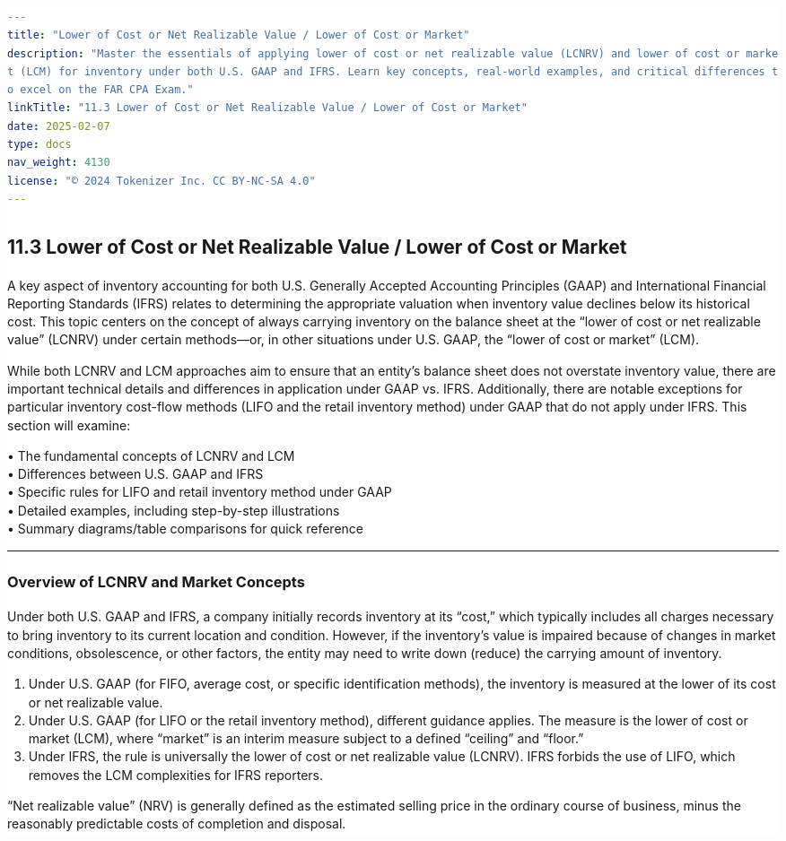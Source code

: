 ```yaml
---
title: "Lower of Cost or Net Realizable Value / Lower of Cost or Market"
description: "Master the essentials of applying lower of cost or net realizable value (LCNRV) and lower of cost or market (LCM) for inventory under both U.S. GAAP and IFRS. Learn key concepts, real-world examples, and critical differences to excel on the FAR CPA Exam."
linkTitle: "11.3 Lower of Cost or Net Realizable Value / Lower of Cost or Market"
date: 2025-02-07
type: docs
nav_weight: 4130
license: "© 2024 Tokenizer Inc. CC BY-NC-SA 4.0"
---
```


## 11.3 Lower of Cost or Net Realizable Value / Lower of Cost or Market

A key aspect of inventory accounting for both U.S. Generally Accepted Accounting Principles (GAAP) and International Financial Reporting Standards (IFRS) relates to determining the appropriate valuation when inventory value declines below its historical cost. This topic centers on the concept of always carrying inventory on the balance sheet at the “lower of cost or net realizable value” (LCNRV) under certain methods—or, in other situations under U.S. GAAP, the “lower of cost or market” (LCM).

While both LCNRV and LCM approaches aim to ensure that an entity’s balance sheet does not overstate inventory value, there are important technical details and differences in application under GAAP vs. IFRS. Additionally, there are notable exceptions for particular inventory cost-flow methods (LIFO and the retail inventory method) under GAAP that do not apply under IFRS. This section will examine:

• The fundamental concepts of LCNRV and LCM  
• Differences between U.S. GAAP and IFRS  
• Specific rules for LIFO and retail inventory method under GAAP  
• Detailed examples, including step-by-step illustrations  
• Summary diagrams/table comparisons for quick reference

-------------------------------------------------------------------------------

### Overview of LCNRV and Market Concepts

Under both U.S. GAAP and IFRS, a company initially records inventory at its “cost,” which typically includes all charges necessary to bring inventory to its current location and condition. However, if the inventory’s value is impaired because of changes in market conditions, obsolescence, or other factors, the entity may need to write down (reduce) the carrying amount of inventory.

1. Under U.S. GAAP (for FIFO, average cost, or specific identification methods), the inventory is measured at the lower of its cost or net realizable value.  
2. Under U.S. GAAP (for LIFO or the retail inventory method), different guidance applies. The measure is the lower of cost or market (LCM), where “market” is an interim measure subject to a defined “ceiling” and “floor.”  
3. Under IFRS, the rule is universally the lower of cost or net realizable value (LCNRV). IFRS forbids the use of LIFO, which removes the LCM complexities for IFRS reporters.

“Net realizable value” (NRV) is generally defined as the estimated selling price in the ordinary course of business, minus the reasonably predictable costs of completion and disposal.
